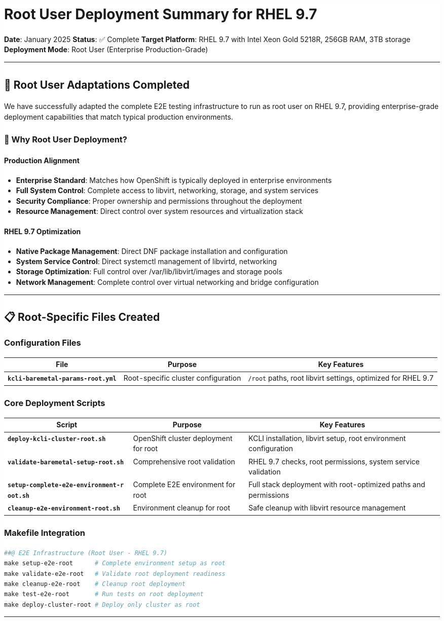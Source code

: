 # Root User Deployment Summary for RHEL 9.7

**Date**: January 2025
**Status**: ✅ Complete
**Target Platform**: RHEL 9.7 with Intel Xeon Gold 5218R, 256GB RAM, 3TB storage
**Deployment Mode**: Root User (Enterprise Production-Grade)

---

## 🎉 **Root User Adaptations Completed**

We have successfully adapted the complete E2E testing infrastructure to run as root user on RHEL 9.7, providing enterprise-grade deployment capabilities that match typical production environments.

### **🔐 Why Root User Deployment?**

#### **Production Alignment**
- **Enterprise Standard**: Matches how OpenShift is typically deployed in enterprise environments
- **Full System Control**: Complete access to libvirt, networking, storage, and system services
- **Security Compliance**: Proper ownership and permissions throughout the deployment
- **Resource Management**: Direct control over system resources and virtualization stack

#### **RHEL 9.7 Optimization**
- **Native Package Management**: Direct DNF package installation and configuration
- **System Service Control**: Direct systemctl management of libvirtd, networking
- **Storage Optimization**: Full control over /var/lib/libvirt/images and storage pools
- **Network Management**: Complete control over virtual networking and bridge configuration

---

## 📋 **Root-Specific Files Created**

### **Configuration Files**
| File | Purpose | Key Features |
|------|---------|-------------|
| **`kcli-baremetal-params-root.yml`** | Root-specific cluster configuration | `/root` paths, root libvirt settings, optimized for RHEL 9.7 |

### **Core Deployment Scripts**
| Script | Purpose | Key Features |
|--------|---------|-------------|
| **`deploy-kcli-cluster-root.sh`** | OpenShift cluster deployment for root | KCLI installation, libvirt setup, root environment configuration |
| **`validate-baremetal-setup-root.sh`** | Comprehensive root validation | RHEL 9.7 checks, root permissions, system service validation |
| **`setup-complete-e2e-environment-root.sh`** | Complete E2E environment for root | Full stack deployment with root-optimized paths and permissions |
| **`cleanup-e2e-environment-root.sh`** | Environment cleanup for root | Safe cleanup with libvirt resource management |

### **Makefile Integration**
```makefile
##@ E2E Infrastructure (Root User - RHEL 9.7)
make setup-e2e-root      # Complete environment setup as root
make validate-e2e-root   # Validate root deployment readiness
make cleanup-e2e-root    # Cleanup root deployment
make test-e2e-root       # Run tests on root deployment
make deploy-cluster-root # Deploy only cluster as root
```

---